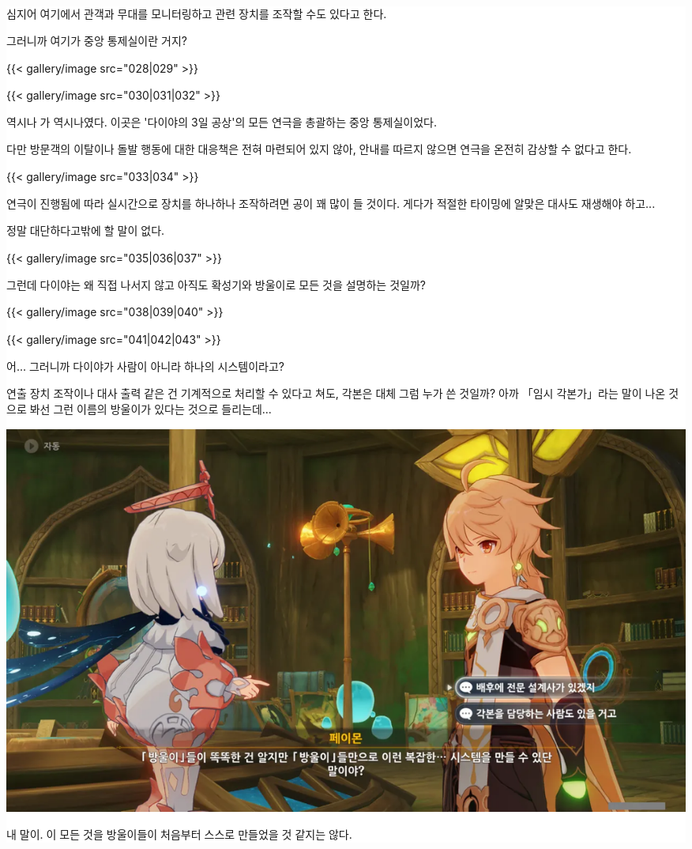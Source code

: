 심지어 여기에서 관객과 무대를 모니터링하고 관련 장치를 조작할 수도 있다고 한다.

그러니까 여기가 중앙 통제실이란 거지?

{{< gallery/image src="028|029" >}}

{{< gallery/image src="030|031|032" >}}

역시나 가 역시나였다. 이곳은 '다이야의 3일 공상'의 모든 연극을 총괄하는 중앙 통제실이었다.

다만 방문객의 이탈이나 돌발 행동에 대한 대응책은 전혀 마련되어 있지 않아, 안내를 따르지 않으면 연극을 온전히 감상할 수 없다고 한다.

{{< gallery/image src="033|034" >}}

연극이 진행됨에 따라 실시간으로 장치를 하나하나 조작하려면 공이 꽤 많이 들 것이다. 게다가 적절한 타이밍에 알맞은 대사도 재생해야 하고...

정말 대단하다고밖에 할 말이 없다.

{{< gallery/image src="035|036|037" >}}

그런데 다이야는 왜 직접 나서지 않고 아직도 확성기와 방울이로 모든 것을 설명하는 것일까?

{{< gallery/image src="038|039|040" >}}

{{< gallery/image src="041|042|043" >}}

어... 그러니까 다이야가 사람이 아니라 하나의 시스템이라고?

연출 장치 조작이나 대사 출력 같은 건 기계적으로 처리할 수 있다고 쳐도, 각본은 대체 그럼 누가 쓴 것일까? 아까 「임시 각본가」라는 말이 나온 것으로 봐선 그런 이름의 방울이가 있다는 것으로 들리는데...

![](044.webp)

내 말이. 이 모든 것을 방울이들이 처음부터 스스로 만들었을 것 같지는 않다.
